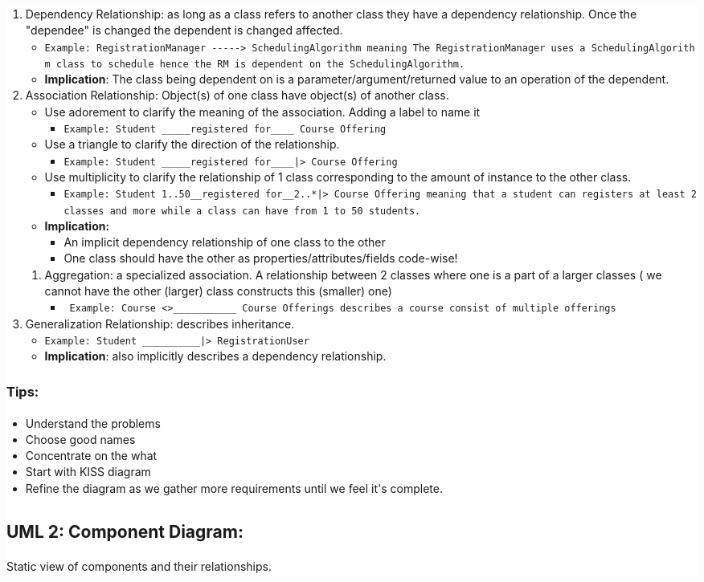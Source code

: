 1. Dependency Relationship: as long as a class refers to another class they have a dependency relationship. Once the "dependee" is changed the dependent is changed affected.
    *  `Example: RegistrationManager -----> SchedulingAlgorithm meaning The RegistrationManager uses a SchedulingAlgorithm class to schedule hence the RM is dependent on the SchedulingAlgorithm.`
    *  **Implication**: The class being dependent on is a parameter/argument/returned value to an operation of the dependent.
1. Association Relationship: Object(s) of one class have object(s) of another class. 
    *  Use adorement to clarify the meaning of the association. Adding a label to name it
        *  `Example: Student _____registered for____ Course Offering`
    *  Use a triangle to clarify the direction of the relationship. 
        *  `Example: Student _____registered for____|> Course Offering`
    *  Use multiplicity to clarify the relationship of 1 class corresponding to the amount of instance to the other class.
        *  `Example: Student 1..50__registered for__2..*|> Course Offering meaning that a student can registers at least 2 classes and more while a class can have from 1 to 50 students.`
    *  **Implication:** 
        *  An implicit dependency relationship of one class to the other
        *  One class should have the other as properties/attributes/fields code-wise!
    1. Aggregation: a specialized association. A relationship between 2 classes where one is a part of a larger classes ( we cannot have the other (larger) class constructs this (smaller) one)
        *  ` Example: Course <>___________ Course Offerings describes a course consist of multiple offerings`
1. Generalization Relationship: describes inheritance.
    *  `Example: Student __________|> RegistrationUser`
    *  **Implication**: also implicitly describes a dependency relationship.

### Tips:
- Understand the problems
- Choose good names
- Concentrate on the what
- Start with KISS diagram 
- Refine the diagram as we gather more requirements until we feel it's complete.

## UML 2: Component Diagram:

Static view of components and their relationships. 
